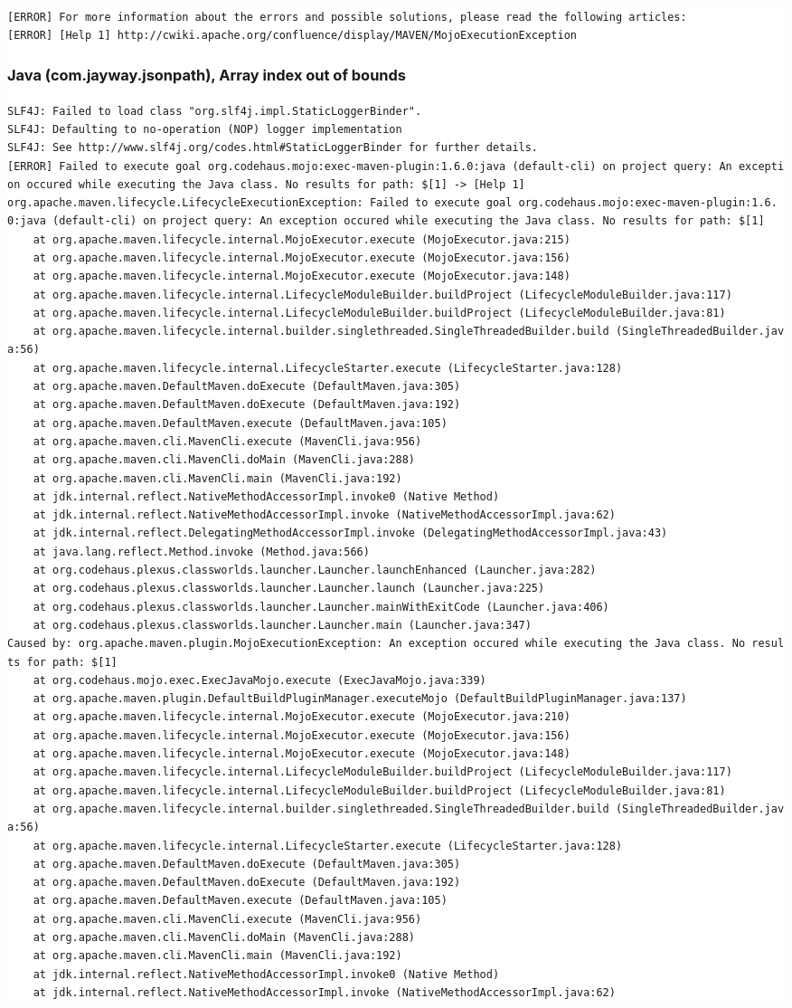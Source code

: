     [ERROR] For more information about the errors and possible solutions, please read the following articles:
    [ERROR] [Help 1] http://cwiki.apache.org/confluence/display/MAVEN/MojoExecutionException

<h3 id="Java_com.jayway.jsonpath___array_index_out_of_bounds">
Java (com.jayway.jsonpath), Array index out of bounds
</h3>

    SLF4J: Failed to load class "org.slf4j.impl.StaticLoggerBinder".
    SLF4J: Defaulting to no-operation (NOP) logger implementation
    SLF4J: See http://www.slf4j.org/codes.html#StaticLoggerBinder for further details.
    [ERROR] Failed to execute goal org.codehaus.mojo:exec-maven-plugin:1.6.0:java (default-cli) on project query: An exception occured while executing the Java class. No results for path: $[1] -> [Help 1]
    org.apache.maven.lifecycle.LifecycleExecutionException: Failed to execute goal org.codehaus.mojo:exec-maven-plugin:1.6.0:java (default-cli) on project query: An exception occured while executing the Java class. No results for path: $[1]
        at org.apache.maven.lifecycle.internal.MojoExecutor.execute (MojoExecutor.java:215)
        at org.apache.maven.lifecycle.internal.MojoExecutor.execute (MojoExecutor.java:156)
        at org.apache.maven.lifecycle.internal.MojoExecutor.execute (MojoExecutor.java:148)
        at org.apache.maven.lifecycle.internal.LifecycleModuleBuilder.buildProject (LifecycleModuleBuilder.java:117)
        at org.apache.maven.lifecycle.internal.LifecycleModuleBuilder.buildProject (LifecycleModuleBuilder.java:81)
        at org.apache.maven.lifecycle.internal.builder.singlethreaded.SingleThreadedBuilder.build (SingleThreadedBuilder.java:56)
        at org.apache.maven.lifecycle.internal.LifecycleStarter.execute (LifecycleStarter.java:128)
        at org.apache.maven.DefaultMaven.doExecute (DefaultMaven.java:305)
        at org.apache.maven.DefaultMaven.doExecute (DefaultMaven.java:192)
        at org.apache.maven.DefaultMaven.execute (DefaultMaven.java:105)
        at org.apache.maven.cli.MavenCli.execute (MavenCli.java:956)
        at org.apache.maven.cli.MavenCli.doMain (MavenCli.java:288)
        at org.apache.maven.cli.MavenCli.main (MavenCli.java:192)
        at jdk.internal.reflect.NativeMethodAccessorImpl.invoke0 (Native Method)
        at jdk.internal.reflect.NativeMethodAccessorImpl.invoke (NativeMethodAccessorImpl.java:62)
        at jdk.internal.reflect.DelegatingMethodAccessorImpl.invoke (DelegatingMethodAccessorImpl.java:43)
        at java.lang.reflect.Method.invoke (Method.java:566)
        at org.codehaus.plexus.classworlds.launcher.Launcher.launchEnhanced (Launcher.java:282)
        at org.codehaus.plexus.classworlds.launcher.Launcher.launch (Launcher.java:225)
        at org.codehaus.plexus.classworlds.launcher.Launcher.mainWithExitCode (Launcher.java:406)
        at org.codehaus.plexus.classworlds.launcher.Launcher.main (Launcher.java:347)
    Caused by: org.apache.maven.plugin.MojoExecutionException: An exception occured while executing the Java class. No results for path: $[1]
        at org.codehaus.mojo.exec.ExecJavaMojo.execute (ExecJavaMojo.java:339)
        at org.apache.maven.plugin.DefaultBuildPluginManager.executeMojo (DefaultBuildPluginManager.java:137)
        at org.apache.maven.lifecycle.internal.MojoExecutor.execute (MojoExecutor.java:210)
        at org.apache.maven.lifecycle.internal.MojoExecutor.execute (MojoExecutor.java:156)
        at org.apache.maven.lifecycle.internal.MojoExecutor.execute (MojoExecutor.java:148)
        at org.apache.maven.lifecycle.internal.LifecycleModuleBuilder.buildProject (LifecycleModuleBuilder.java:117)
        at org.apache.maven.lifecycle.internal.LifecycleModuleBuilder.buildProject (LifecycleModuleBuilder.java:81)
        at org.apache.maven.lifecycle.internal.builder.singlethreaded.SingleThreadedBuilder.build (SingleThreadedBuilder.java:56)
        at org.apache.maven.lifecycle.internal.LifecycleStarter.execute (LifecycleStarter.java:128)
        at org.apache.maven.DefaultMaven.doExecute (DefaultMaven.java:305)
        at org.apache.maven.DefaultMaven.doExecute (DefaultMaven.java:192)
        at org.apache.maven.DefaultMaven.execute (DefaultMaven.java:105)
        at org.apache.maven.cli.MavenCli.execute (MavenCli.java:956)
        at org.apache.maven.cli.MavenCli.doMain (MavenCli.java:288)
        at org.apache.maven.cli.MavenCli.main (MavenCli.java:192)
        at jdk.internal.reflect.NativeMethodAccessorImpl.invoke0 (Native Method)
        at jdk.internal.reflect.NativeMethodAccessorImpl.invoke (NativeMethodAccessorImpl.java:62)